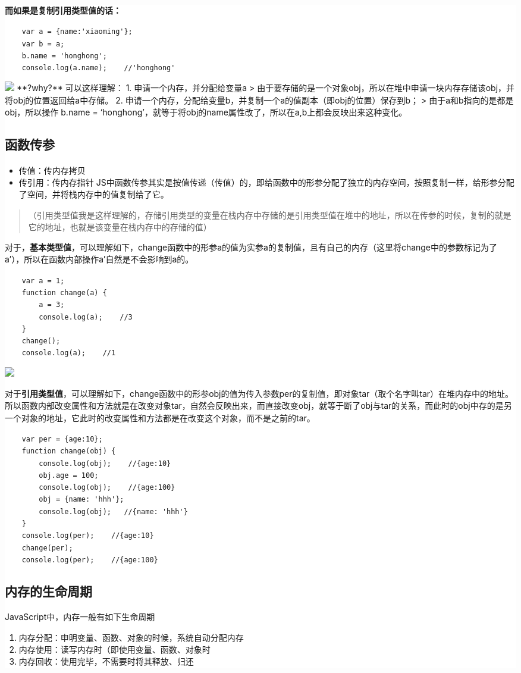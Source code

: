 **而如果是复制引用类型值的话：**
```
	var a = {name:'xiaoming'};
	var b = a;
	b.name = 'honghong';
	console.log(a.name);    //'honghong'
```
<img src="https://img-blog.csdnimg.cn/2018102920324691.png?x-oss-process=image/watermark,type_ZmFuZ3poZW5naGVpdGk,shadow_10,text_aHR0cHM6Ly9ibG9nLmNzZG4ubmV0L0Jlbmdfc2hha2FsYWth,size_16,color_FFFFFF,t_70" />
**?why?** 可以这样理解：
1. 申请一个内存，并分配给变量a
> 由于要存储的是一个对象obj，所以在堆中申请一块内存存储该obj，并将obj的位置返回给a中存储。
2. 申请一个内存，分配给变量b，并复制一个a的值副本（即obj的位置）保存到b；
> 由于a和b指向的是都是obj，所以操作 b.name = ‘honghong’，就等于将obj的name属性改了，所以在a,b上都会反映出来这种变化。

## 函数传参
- 传值：传内存拷贝
- 传引用：传内存指针
JS中函数传参其实是按值传递（传值）的，即给函数中的形参分配了独立的内存空间，按照复制一样，给形参分配了空间，并将栈内存中的值复制给了它。

>（引用类型值我是这样理解的，存储引用类型的变量在栈内存中存储的是引用类型值在堆中的地址，所以在传参的时候，复制的就是它的地址，也就是该变量在栈内存中的存储的值）

对于，**基本类型值**，可以理解如下，change函数中的形参a的值为实参a的复制值，且有自己的内存（这里将change中的参数标记为了a’），所以在函数内部操作a’自然是不会影响到a的。
```
	var a = 1;
	function change(a) {
		a = 3;
		console.log(a);    //3
	}
	change();
	console.log(a);    //1
```
<img src="https://img-blog.csdnimg.cn/20181029203254871.png?x-oss-process=image/watermark,type_ZmFuZ3poZW5naGVpdGk,shadow_10,text_aHR0cHM6Ly9ibG9nLmNzZG4ubmV0L0Jlbmdfc2hha2FsYWth,size_16,color_FFFFFF,t_70"/>

对于**引用类型值**，可以理解如下，change函数中的形参obj的值为传入参数per的复制值，即对象tar（取个名字叫tar）在堆内存中的地址。所以函数内部改变属性和方法就是在改变对象tar，自然会反映出来，而直接改变obj，就等于断了obj与tar的关系，而此时的obj中存的是另一个对象的地址，它此时的改变属性和方法都是在改变这个对象，而不是之前的tar。
```
	var per = {age:10};
	function change(obj) {
		console.log(obj);    //{age:10}
		obj.age = 100;
		console.log(obj);    //{age:100}
		obj = {name: 'hhh'};
		console.log(obj);	//{name: 'hhh'}
	}
	console.log(per);    //{age:10}
	change(per);
	console.log(per);    //{age:100}
```

## 内存的生命周期
JavaScript中，内存一般有如下生命周期
1. 内存分配：申明变量、函数、对象的时候，系统自动分配内存
2. 内存使用：读写内存时（即使用变量、函数、对象时
3. 内存回收：使用完毕，不需要时将其释放、归还
